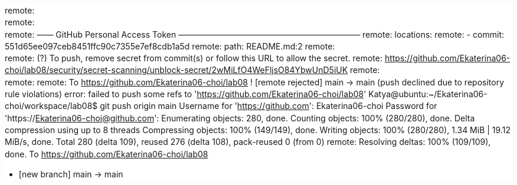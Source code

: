 remote:     
remote:     
remote:       —— GitHub Personal Access Token ——————————————————————
remote:        locations:
remote:          - commit: 551d65ee097ceb8451ffc90c7355e7ef8cdb1a5d
remote:            path: README.md:2
remote:     
remote:        (?) To push, remove secret from commit(s) or follow this URL to allow the secret.
remote:        https://github.com/Ekaterina06-choi/lab08/security/secret-scanning/unblock-secret/2wMiLfO4WeFljsO84YbwUnD5iUK
remote:     
remote: 
remote: 
To https://github.com/Ekaterina06-choi/lab08
 ! [remote rejected] main -> main (push declined due to repository rule violations)
error: failed to push some refs to 'https://github.com/Ekaterina06-choi/lab08'
Katya@ubuntu:~/Ekaterina06-choi/workspace/lab08$ git push origin main
Username for 'https://github.com': Ekaterina06-choi
Password for 'https://Ekaterina06-choi@github.com': 
Enumerating objects: 280, done.
Counting objects: 100% (280/280), done.
Delta compression using up to 8 threads
Compressing objects: 100% (149/149), done.
Writing objects: 100% (280/280), 1.34 MiB | 19.12 MiB/s, done.
Total 280 (delta 109), reused 276 (delta 108), pack-reused 0 (from 0)
remote: Resolving deltas: 100% (109/109), done.
To https://github.com/Ekaterina06-choi/lab08
 * [new branch]      main -> main
